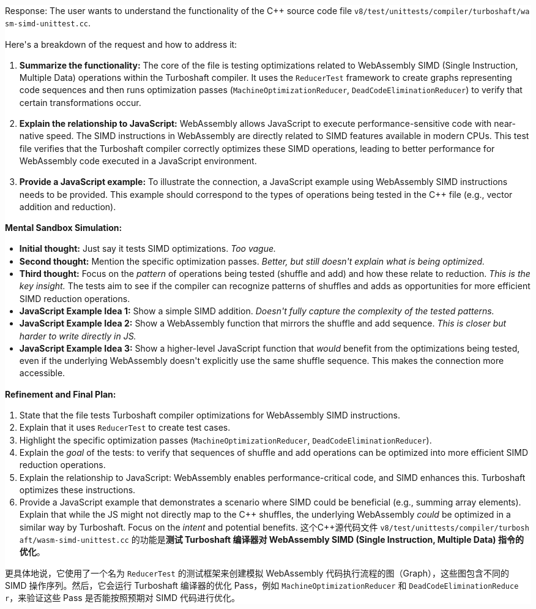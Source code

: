 Response: The user wants to understand the functionality of the C++ source code file `v8/test/unittests/compiler/turboshaft/wasm-simd-unittest.cc`.

Here's a breakdown of the request and how to address it:

1. **Summarize the functionality:**  The core of the file is testing optimizations related to WebAssembly SIMD (Single Instruction, Multiple Data) operations within the Turboshaft compiler. It uses the `ReducerTest` framework to create graphs representing code sequences and then runs optimization passes (`MachineOptimizationReducer`, `DeadCodeEliminationReducer`) to verify that certain transformations occur.

2. **Explain the relationship to JavaScript:** WebAssembly allows JavaScript to execute performance-sensitive code with near-native speed. The SIMD instructions in WebAssembly are directly related to SIMD features available in modern CPUs. This test file verifies that the Turboshaft compiler correctly optimizes these SIMD operations, leading to better performance for WebAssembly code executed in a JavaScript environment.

3. **Provide a JavaScript example:**  To illustrate the connection, a JavaScript example using WebAssembly SIMD instructions needs to be provided. This example should correspond to the types of operations being tested in the C++ file (e.g., vector addition and reduction).

**Mental Sandbox Simulation:**

* **Initial thought:**  Just say it tests SIMD optimizations. *Too vague.*
* **Second thought:** Mention the specific optimization passes. *Better, but still doesn't explain *what* is being optimized.*
* **Third thought:** Focus on the *pattern* of operations being tested (shuffle and add) and how these relate to reduction. *This is the key insight.*  The tests aim to see if the compiler can recognize patterns of shuffles and adds as opportunities for more efficient SIMD reduction operations.
* **JavaScript Example Idea 1:** Show a simple SIMD addition. *Doesn't fully capture the complexity of the tested patterns.*
* **JavaScript Example Idea 2:**  Show a WebAssembly function that mirrors the shuffle and add sequence. *This is closer but harder to write directly in JS.*
* **JavaScript Example Idea 3:** Show a higher-level JavaScript function that *would* benefit from the optimizations being tested, even if the underlying WebAssembly doesn't explicitly use the same shuffle sequence. This makes the connection more accessible.

**Refinement and Final Plan:**

1. State that the file tests Turboshaft compiler optimizations for WebAssembly SIMD instructions.
2. Explain that it uses `ReducerTest` to create test cases.
3. Highlight the specific optimization passes (`MachineOptimizationReducer`, `DeadCodeEliminationReducer`).
4. Explain the *goal* of the tests: to verify that sequences of shuffle and add operations can be optimized into more efficient SIMD reduction operations.
5. Explain the relationship to JavaScript: WebAssembly enables performance-critical code, and SIMD enhances this. Turboshaft optimizes these instructions.
6. Provide a JavaScript example that demonstrates a scenario where SIMD could be beneficial (e.g., summing array elements). Explain that while the JS might not directly map to the C++ shuffles, the underlying WebAssembly *could* be optimized in a similar way by Turboshaft. Focus on the *intent* and potential benefits.
这个C++源代码文件 `v8/test/unittests/compiler/turboshaft/wasm-simd-unittest.cc` 的功能是**测试 Turboshaft 编译器对 WebAssembly SIMD (Single Instruction, Multiple Data) 指令的优化**。

更具体地说，它使用了一个名为 `ReducerTest` 的测试框架来创建模拟 WebAssembly 代码执行流程的图（Graph），这些图包含不同的 SIMD 操作序列。然后，它会运行 Turboshaft 编译器的优化 Pass，例如 `MachineOptimizationReducer` 和 `DeadCodeEliminationReducer`，来验证这些 Pass 是否能按照预期对 SIMD 代码进行优化。
